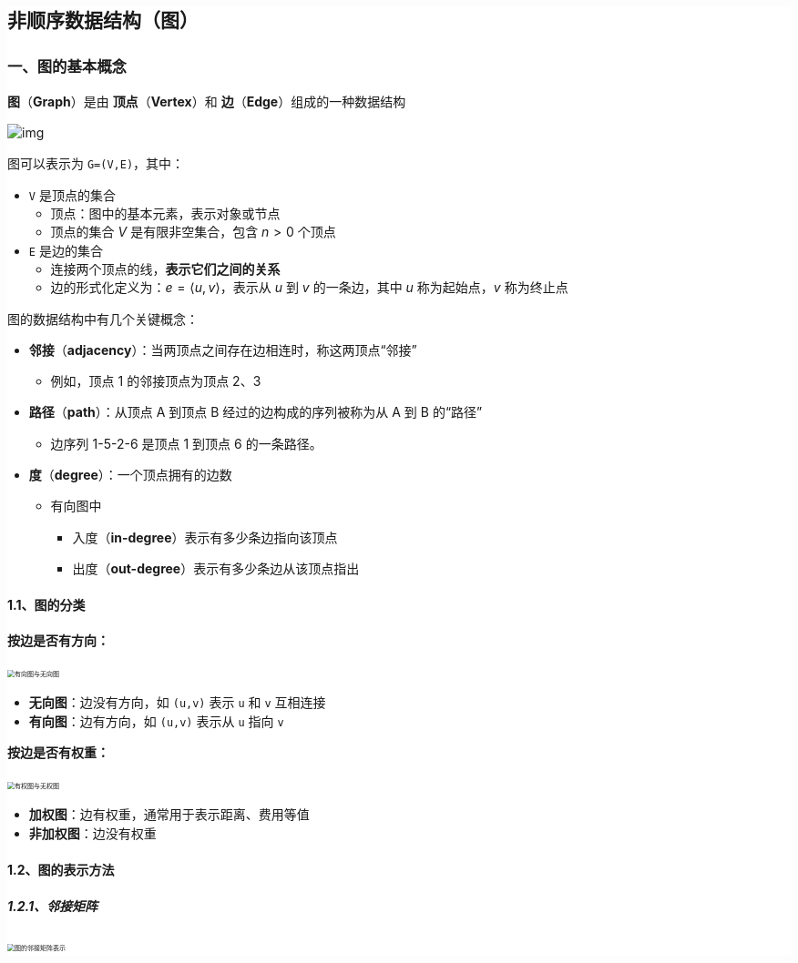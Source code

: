 ## 非顺序数据结构（图）

### 一、图的基本概念

**图**（**Graph**）是由 **顶点**（**Vertex**）和 **边**（**Edge**）组成的一种数据结构

![img](https://raw.githubusercontent.com/wanglufei561/picture_repo/master/assets/20220307145142.png)

图可以表示为 `G=(V,E)`，其中：

- `V` 是顶点的集合
  - 顶点：图中的基本元素，表示对象或节点
  - 顶点的集合 $V$ 是有限非空集合，包含 $n > 0$ 个顶点
- `E` 是边的集合
  - 连接两个顶点的线，**表示它们之间的关系**
  - 边的形式化定义为：$e = \langle u, v \rangle$，表示从 $u$ 到 $v$ 的一条边，其中 $u$ 称为起始点，$v$ 称为终止点

图的数据结构中有几个关键概念：

- **邻接**（**adjacency**）：当两顶点之间存在边相连时，称这两顶点“邻接”

  - 例如，顶点 1 的邻接顶点为顶点 2、3

- **路径**（**path**）：从顶点 A 到顶点 B 经过的边构成的序列被称为从 A 到 B 的“路径”

  - 边序列 1-5-2-6 是顶点 1 到顶点 6 的一条路径。

- **度**（**degree**）：一个顶点拥有的边数

  - 有向图中

    - 入度（**in-degree**）表示有多少条边指向该顶点

    - 出度（**out-degree**）表示有多少条边从该顶点指出

#### 1.1、图的分类

**按边是否有方向：**

<img src="https://raw.githubusercontent.com/wanglufei561/picture_repo/master/assets/202412221810254.png" alt="有向图与无向图" style="zoom:50%;" />

- **无向图**：边没有方向，如 `(u,v)` 表示 `u` 和 `v` 互相连接
- **有向图**：边有方向，如 `(u,v)` 表示从 `u` 指向 `v`

**按边是否有权重：**

<img src="https://raw.githubusercontent.com/wanglufei561/picture_repo/master/assets/202412221811552.png" alt="有权图与无权图" style="zoom:50%;" />

- **加权图**：边有权重，通常用于表示距离、费用等值
- **非加权图**：边没有权重

#### 1.2、图的表示方法

##### 1.2.1、邻接矩阵

<img src="https://raw.githubusercontent.com/wanglufei561/picture_repo/master/assets/202412221814393.png" alt="图的邻接矩阵表示" style="zoom:50%;" />
